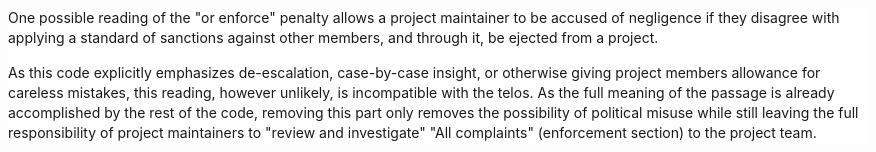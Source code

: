 One possible reading of the "or enforce" penalty allows a project maintainer to be accused of negligence if they disagree with applying a standard of sanctions against other members, and through it, be ejected from a project.

As this code explicitly emphasizes de-escalation, case-by-case insight, or otherwise giving project members allowance for careless mistakes, this reading, however unlikely, is incompatible with the telos. As the full meaning of the passage is already accomplished by the rest of the code, removing this part only removes the possibility of political misuse while still leaving the full responsibility of project maintainers to "review and investigate" "All complaints" (enforcement section) to the project team.
